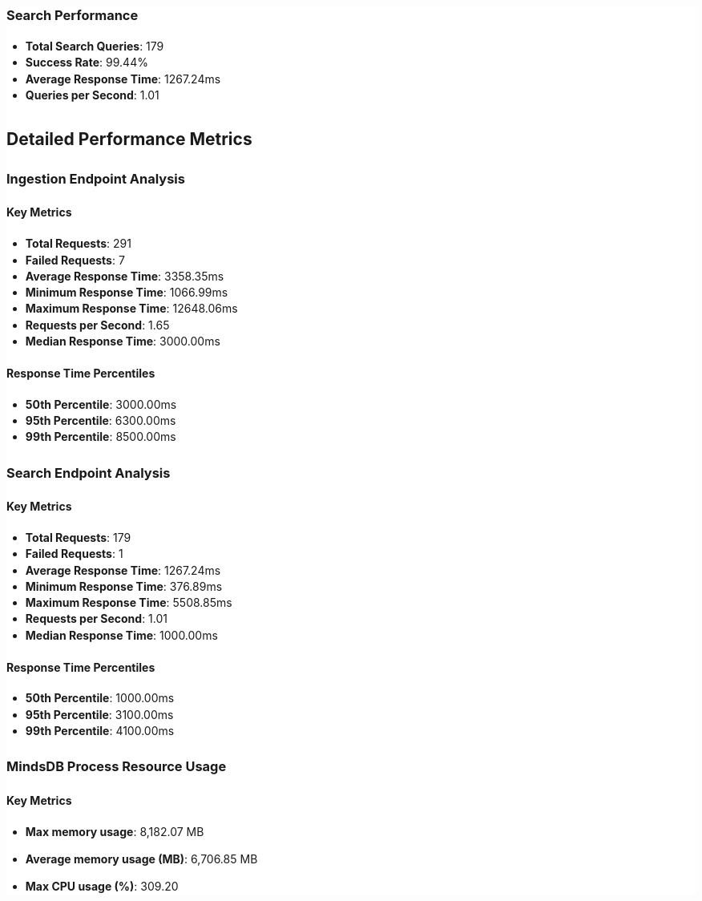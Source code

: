 
### Search Performance  
- **Total Search Queries**: 179
- **Success Rate**: 99.44%
- **Average Response Time**: 1267.24ms
- **Queries per Second**: 1.01

## Detailed Performance Metrics

### Ingestion Endpoint Analysis

#### Key Metrics
- **Total Requests**: 291
- **Failed Requests**: 7
- **Average Response Time**: 3358.35ms
- **Minimum Response Time**: 1066.99ms
- **Maximum Response Time**: 12648.06ms
- **Requests per Second**: 1.65
- **Median Response Time**: 3000.00ms

#### Response Time Percentiles
- **50th Percentile**: 3000.00ms
- **95th Percentile**: 6300.00ms
- **99th Percentile**: 8500.00ms


### Search Endpoint Analysis

#### Key Metrics
- **Total Requests**: 179
- **Failed Requests**: 1
- **Average Response Time**: 1267.24ms
- **Minimum Response Time**: 376.89ms
- **Maximum Response Time**: 5508.85ms
- **Requests per Second**: 1.01
- **Median Response Time**: 1000.00ms

#### Response Time Percentiles
- **50th Percentile**: 1000.00ms
- **95th Percentile**: 3100.00ms
- **99th Percentile**: 4100.00ms


### MindsDB Process Resource Usage
#### Key Metrics

- **Max memory usage**: 8,182.07 MB

- **Average memory usage (MB)**: 6,706.85 MB

- **Max CPU usage (%)**: 309.20
